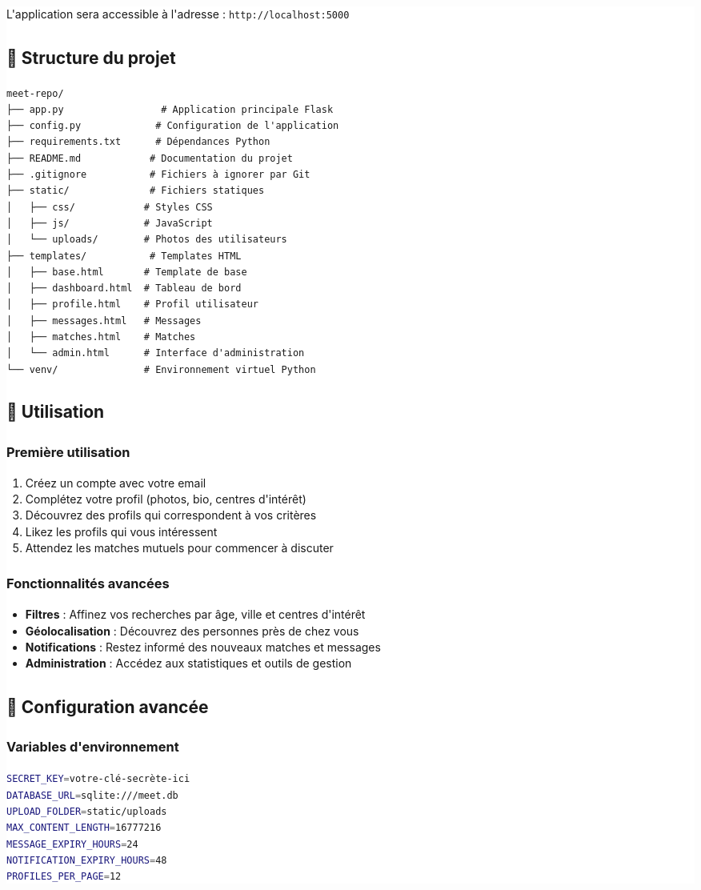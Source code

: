 L'application sera accessible à l'adresse : `http://localhost:5000`

## 📁 Structure du projet

```
meet-repo/
├── app.py                 # Application principale Flask
├── config.py             # Configuration de l'application
├── requirements.txt      # Dépendances Python
├── README.md            # Documentation du projet
├── .gitignore           # Fichiers à ignorer par Git
├── static/              # Fichiers statiques
│   ├── css/            # Styles CSS
│   ├── js/             # JavaScript
│   └── uploads/        # Photos des utilisateurs
├── templates/           # Templates HTML
│   ├── base.html       # Template de base
│   ├── dashboard.html  # Tableau de bord
│   ├── profile.html    # Profil utilisateur
│   ├── messages.html   # Messages
│   ├── matches.html    # Matches
│   └── admin.html      # Interface d'administration
└── venv/               # Environnement virtuel Python
```

## 🎯 Utilisation

### **Première utilisation**
1. Créez un compte avec votre email
2. Complétez votre profil (photos, bio, centres d'intérêt)
3. Découvrez des profils qui correspondent à vos critères
4. Likez les profils qui vous intéressent
5. Attendez les matches mutuels pour commencer à discuter

### **Fonctionnalités avancées**
- **Filtres** : Affinez vos recherches par âge, ville et centres d'intérêt
- **Géolocalisation** : Découvrez des personnes près de chez vous
- **Notifications** : Restez informé des nouveaux matches et messages
- **Administration** : Accédez aux statistiques et outils de gestion

## 🔧 Configuration avancée

### **Variables d'environnement**
```bash
SECRET_KEY=votre-clé-secrète-ici
DATABASE_URL=sqlite:///meet.db
UPLOAD_FOLDER=static/uploads
MAX_CONTENT_LENGTH=16777216
MESSAGE_EXPIRY_HOURS=24
NOTIFICATION_EXPIRY_HOURS=48
PROFILES_PER_PAGE=12
```
